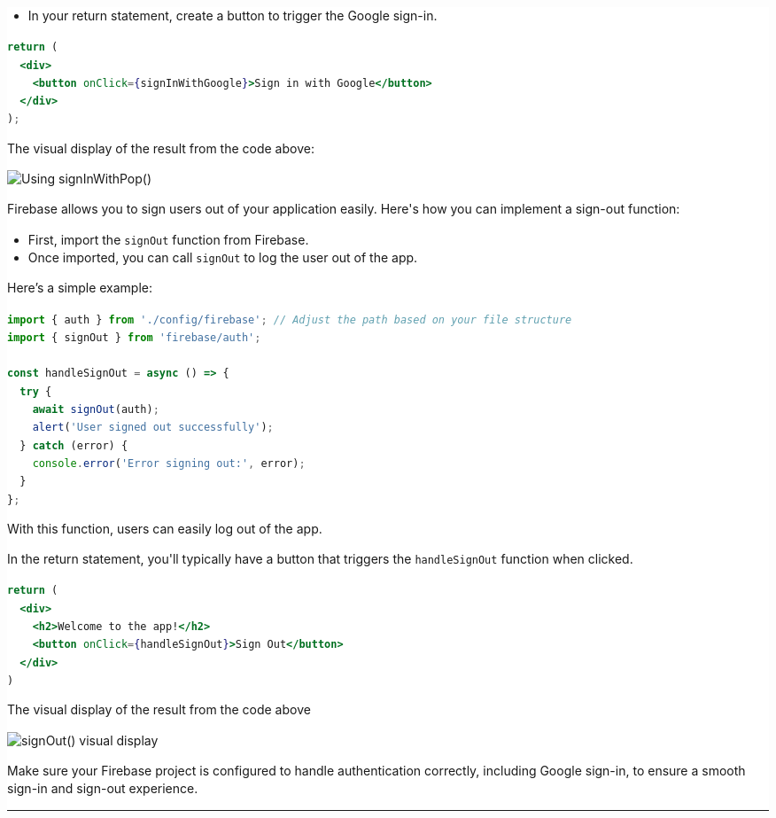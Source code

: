 - In your return statement, create a button to trigger the Google sign-in.

```jsx
return (
  <div>
    <button onClick={signInWithGoogle}>Sign in with Google</button>
  </div>
);
```

The visual display of the result from the code above:

![Using `signInWithPop()`](https://cdn.hashnode.com/res/hashnode/image/upload/v1727813634035/14c00c73-f289-480a-a396-3abd839b3a75.gif)

Firebase allows you to sign users out of your application easily. Here's how you can implement a sign-out function:

- First, import the `signOut` function from Firebase.
- Once imported, you can call `signOut` to log the user out of the app.

Here’s a simple example:

```js
import { auth } from './config/firebase'; // Adjust the path based on your file structure
import { signOut } from 'firebase/auth';

const handleSignOut = async () => {
  try {
    await signOut(auth);
    alert('User signed out successfully');
  } catch (error) {
    console.error('Error signing out:', error);
  }
};
```

With this function, users can easily log out of the app.

In the return statement, you'll typically have a button that triggers the `handleSignOut` function when clicked.

```jsx
return (
  <div>
    <h2>Welcome to the app!</h2>
    <button onClick={handleSignOut}>Sign Out</button>
  </div>
)
```

The visual display of the result from the code above

![`signOut()` visual display](https://cdn.hashnode.com/res/hashnode/image/upload/v1727813736679/21c2162b-b376-43b7-87cb-242d78acef38.gif)

Make sure your Firebase project is configured to handle authentication correctly, including Google sign-in, to ensure a smooth sign-in and sign-out experience.

---
